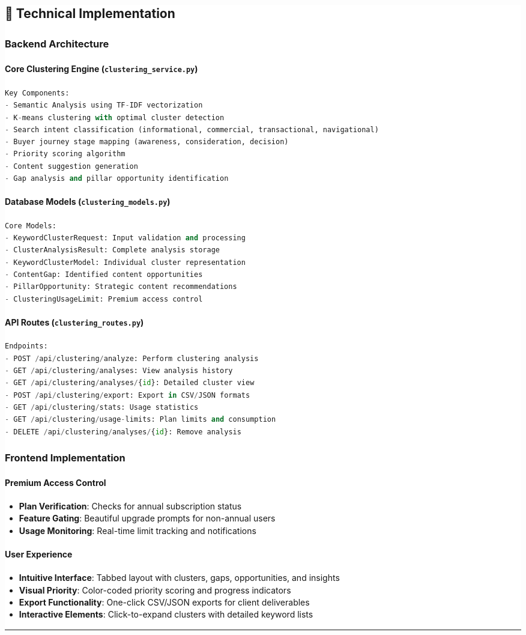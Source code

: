 
## 🔧 Technical Implementation

### **Backend Architecture**

#### **Core Clustering Engine** (`clustering_service.py`)
```python
Key Components:
- Semantic Analysis using TF-IDF vectorization
- K-means clustering with optimal cluster detection
- Search intent classification (informational, commercial, transactional, navigational)
- Buyer journey stage mapping (awareness, consideration, decision)
- Priority scoring algorithm
- Content suggestion generation
- Gap analysis and pillar opportunity identification
```

#### **Database Models** (`clustering_models.py`)
```python
Core Models:
- KeywordClusterRequest: Input validation and processing
- ClusterAnalysisResult: Complete analysis storage
- KeywordClusterModel: Individual cluster representation
- ContentGap: Identified content opportunities
- PillarOpportunity: Strategic content recommendations
- ClusteringUsageLimit: Premium access control
```

#### **API Routes** (`clustering_routes.py`)
```python
Endpoints:
- POST /api/clustering/analyze: Perform clustering analysis
- GET /api/clustering/analyses: View analysis history
- GET /api/clustering/analyses/{id}: Detailed cluster view
- POST /api/clustering/export: Export in CSV/JSON formats
- GET /api/clustering/stats: Usage statistics
- GET /api/clustering/usage-limits: Plan limits and consumption
- DELETE /api/clustering/analyses/{id}: Remove analysis
```

### **Frontend Implementation**

#### **Premium Access Control**
- **Plan Verification**: Checks for annual subscription status
- **Feature Gating**: Beautiful upgrade prompts for non-annual users
- **Usage Monitoring**: Real-time limit tracking and notifications

#### **User Experience**
- **Intuitive Interface**: Tabbed layout with clusters, gaps, opportunities, and insights
- **Visual Priority**: Color-coded priority scoring and progress indicators
- **Export Functionality**: One-click CSV/JSON exports for client deliverables
- **Interactive Elements**: Click-to-expand clusters with detailed keyword lists

---